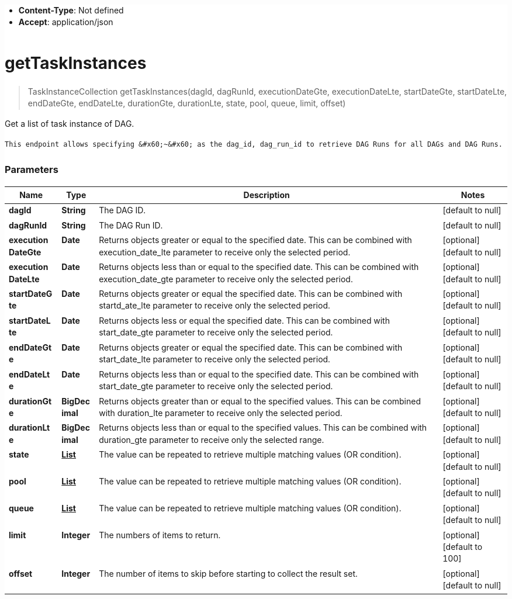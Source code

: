 - **Content-Type**: Not defined
- **Accept**: application/json

<a name="getTaskInstances"></a>
# **getTaskInstances**
> TaskInstanceCollection getTaskInstances(dagId, dagRunId, executionDateGte, executionDateLte, startDateGte, startDateLte, endDateGte, endDateLte, durationGte, durationLte, state, pool, queue, limit, offset)

Get a list of task instance of DAG.

    This endpoint allows specifying &#x60;~&#x60; as the dag_id, dag_run_id to retrieve DAG Runs for all DAGs and DAG Runs. 

### Parameters

Name | Type | Description  | Notes
------------- | ------------- | ------------- | -------------
 **dagId** | **String**| The DAG ID. | [default to null]
 **dagRunId** | **String**| The DAG Run ID. | [default to null]
 **executionDateGte** | **Date**| Returns objects greater or equal to the specified date. This can be combined with execution_date_lte parameter to receive only the selected period.  | [optional] [default to null]
 **executionDateLte** | **Date**| Returns objects less than or equal to the specified date. This can be combined with execution_date_gte parameter to receive only the selected period.  | [optional] [default to null]
 **startDateGte** | **Date**| Returns objects greater or equal the specified date. This can be combined with startd_ate_lte parameter to receive only the selected period.  | [optional] [default to null]
 **startDateLte** | **Date**| Returns objects less or equal the specified date. This can be combined with start_date_gte parameter to receive only the selected period.  | [optional] [default to null]
 **endDateGte** | **Date**| Returns objects greater or equal the specified date. This can be combined with start_date_lte parameter to receive only the selected period.  | [optional] [default to null]
 **endDateLte** | **Date**| Returns objects less than or equal to the specified date. This can be combined with start_date_gte parameter to receive only the selected period.  | [optional] [default to null]
 **durationGte** | **BigDecimal**| Returns objects greater than or equal to the specified values. This can be combined with duration_lte parameter to receive only the selected period.  | [optional] [default to null]
 **durationLte** | **BigDecimal**| Returns objects less than or equal to the specified values. This can be combined with duration_gte parameter to receive only the selected range.  | [optional] [default to null]
 **state** | [**List**](..//Models/String.md)| The value can be repeated to retrieve multiple matching values (OR condition). | [optional] [default to null]
 **pool** | [**List**](..//Models/String.md)| The value can be repeated to retrieve multiple matching values (OR condition). | [optional] [default to null]
 **queue** | [**List**](..//Models/String.md)| The value can be repeated to retrieve multiple matching values (OR condition). | [optional] [default to null]
 **limit** | **Integer**| The numbers of items to return. | [optional] [default to 100]
 **offset** | **Integer**| The number of items to skip before starting to collect the result set. | [optional] [default to null]
